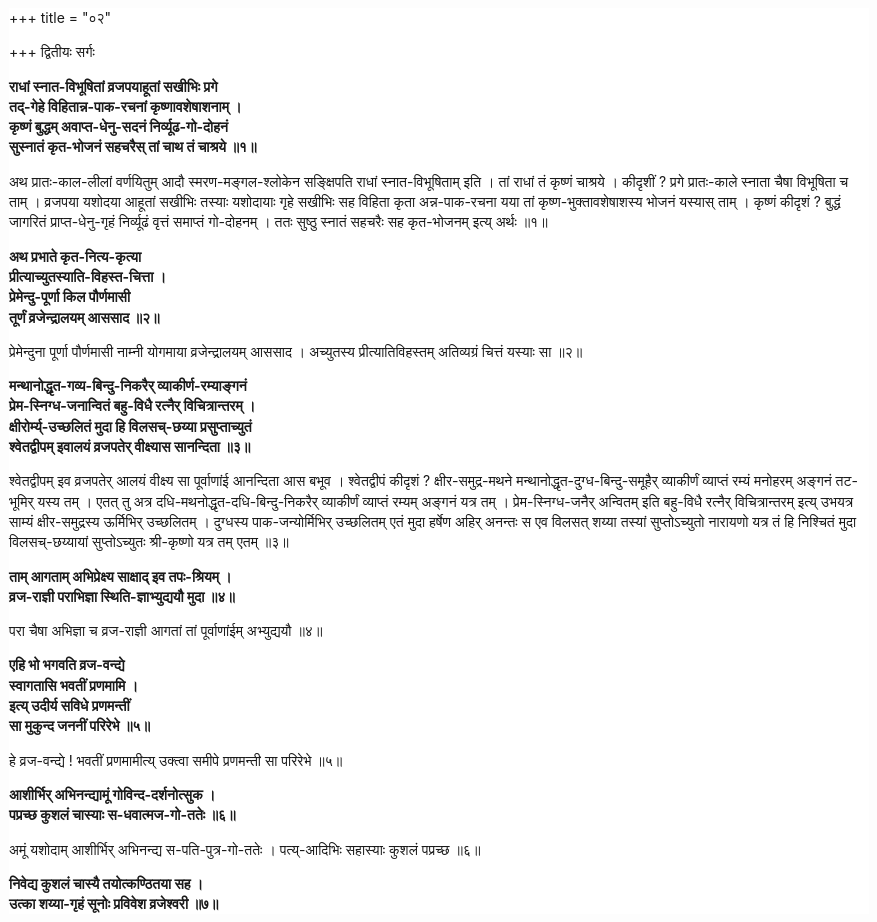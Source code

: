 +++
title = "०२"

+++
द्वितीयः सर्गः

**राधां स्नात-विभूषितां व्रजपयाहूतां सखीभिः प्रगे   
तद्-गेहे विहितान्न-पाक-रचनां कृष्णावशेषाशनाम् ।   
कृष्णं बुद्धम् अवाप्त-धेनु-सदनं निर्व्यूढ-गो-दोहनं   
सुस्नातं कृत-भोजनं सहचरैस् तां चाथ तं चाश्रये ॥१॥**

अथ प्रातः-काल-लीलां वर्णयितुम् आदौ स्मरण-मङ्गल-श्लोकेन सङ्क्षिपति राधां स्नात-विभूषिताम् इति । तां राधां तं कृष्णं चाश्रये । कीदृशीं ? प्रगे प्रातः-काले स्नाता चैषा विभूषिता च ताम् । व्रजपया यशोदया आहूतां सखीभिः तस्याः यशोदायाः गृहे सखीभिः सह विहिता कृता अन्न-पाक-रचना यया तां कृष्ण-भुक्तावशेषाशस्य भोजनं यस्यास् ताम् । कृष्णं कीदृशं ? बुद्धं जागरितं प्राप्त-धेनु-गृहं निर्व्यूढं वृत्तं समाप्तं गो-दोहनम् । ततः सुष्ठु स्नातं सहचरैः सह कृत-भोजनम् इत्य् अर्थः ॥१॥

**अथ प्रभाते कृत-नित्य-कृत्या  
प्रीत्याच्युतस्याति-विहस्त-चित्ता ।  
प्रेमेन्दु-पूर्णा किल पौर्णमासी  
तूर्णं व्रजेन्द्रालयम् आससाद ॥२॥**

प्रेमेन्दुना पूर्णा पौर्णमासी नाम्नी योगमाया व्रजेन्द्रालयम् आससाद । अच्युतस्य प्रीत्यातिविहस्तम् अतिव्यग्रं चित्तं यस्याः सा ॥२॥

**मन्थानोद्धृत-गव्य-बिन्दु-निकरैर् व्याकीर्ण-रम्याङ्गनं  
प्रेम-स्निग्ध-जनान्वितं बहु-विधै रत्नैर् विचित्रान्तरम् ।  
क्षीरोर्म्य्-उच्छलितं मुदा हि विलसच्-छय्या प्रसुप्ताच्युतं  
श्वेतद्वीपम् इवालयं व्रजपतेर् वीक्ष्यास सानन्दिता ॥३॥**

श्वेतद्वीपम् इव व्रजपतेर् आलयं वीक्ष्य सा पूर्वाणांई आनन्दिता आस बभूव । श्वेतद्वीपं कीदृशं ? क्षीर-समुद्र-मथने मन्थानोद्धृत-दुग्ध-बिन्दु-समूहैर् व्याकीर्णं व्याप्तं रम्यं मनोहरम् अङ्गनं तट-भूमिर् यस्य तम् । एतत् तु अत्र दधि-मथनोद्धृत-दधि-बिन्दु-निकरैर् व्याकीर्णं व्याप्तं रम्यम् अङ्गनं यत्र तम् । प्रेम-स्निग्ध-जनैर् अन्वितम् इति बहु-विधै रत्नैर् विचित्रान्तरम् इत्य् उभयत्र साम्यं क्षीर-समुद्रस्य ऊर्मिभिर् उच्छलितम् । दुग्धस्य पाक-जन्योर्मिभिर् उच्छलितम् एतं मुदा हर्षेण अहिर् अनन्तः स एव विलसत् शय्या तस्यां सुप्तोऽच्युतो नारायणो यत्र तं हि निश्चितं मुदा विलसच्-छय्यायां सुप्तोऽच्युतः श्री-कृष्णो यत्र तम् एतम् ॥३॥

**ताम् आगताम् अभिप्रेक्ष्य साक्षाद् इव तपः-श्रियम् ।  
व्रज-राज्ञी पराभिज्ञा स्थिति-ज्ञाभ्युद्ययौ मुदा ॥४॥**

परा चैषा अभिज्ञा च व्रज-राज्ञी आगतां तां पूर्वाणांईम् अभ्युद्ययौ ॥४॥

**एहि भो भगवति व्रज-वन्द्ये  
स्वागतासि भवतीं प्रणमामि ।  
इत्य् उदीर्य सविधे प्रणमन्तीं  
सा मुकुन्द जननीं परिरेभे ॥५॥**

हे व्रज-वन्द्ये ! भवतीं प्रणमामीत्य् उक्त्वा समीपे प्रणमन्ती सा परिरेभे ॥५॥

**आशीर्भिर् अभिनन्द्यामूं गोविन्द-दर्शनोत्सुक ।  
पप्रच्छ कुशलं चास्याः स-धवात्मज-गो-ततेः ॥६॥**

अमूं यशोदाम् आशीर्भिर् अभिनन्द्य स-पति-पुत्र-गो-ततेः । पत्य्-आदिभिः सहास्याः कुशलं पप्रच्छ ॥६॥

**निवेद्य कुशलं चास्यै तयोत्कण्ठितया सह ।  
उत्का शय्या-गृहं सूनोः प्रविवेश व्रजेश्वरी ॥७॥**
